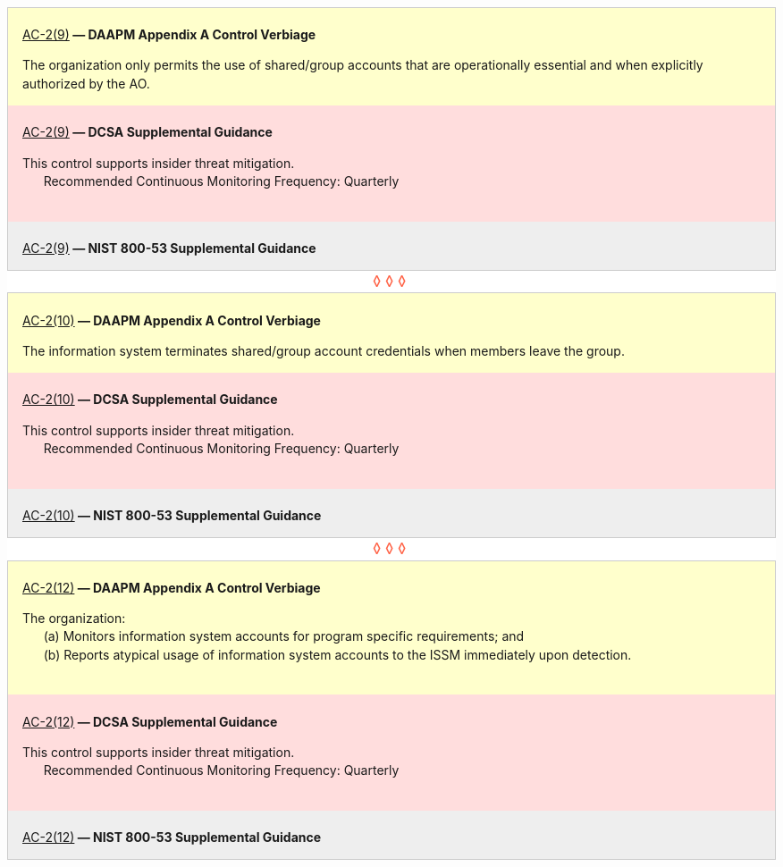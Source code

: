 <div id="AC-2(9)" style="background:#ffffcc;padding:0.01em 16px;border:1px solid #ccc;border-bottom:none">
   <p style="padding-top:6px;margin-bottom:-16"><a href="AC/AC-2(9)">AC-2(9)</a><strong> &mdash; DAAPM Appendix A Control Verbiage</strong></p>
   <p style="white-space:pre-wrap;">The organization only permits the use of shared/group accounts that are operationally essential and when explicitly authorized by the AO.</p>
</div>
<div style="padding:0.01em 16px;background:#ffdddd;border-left:1px solid #ccc;border-right:1px solid #ccc">
   <p style="padding-top:6px;margin-bottom:-16"><a href="AC/AC-2(9)">AC-2(9)</a><strong> &mdash; DCSA Supplemental Guidance</strong></p>
   <p style="white-space:pre-wrap;">This control supports insider threat mitigation.
      Recommended Continuous Monitoring Frequency: Quarterly
   </p>
</div>
<div style="padding:0.01em 16px;background:#eeeeee;border:1px solid #ccc;border-top:none">
   <p style="padding-top:6px;margin-bottom:-16"><a href="AC/AC-2(9)">AC-2(9)</a><strong> &mdash; NIST 800-53 Supplemental Guidance</strong></p>
   <p style="white-space:pre-wrap;"></p>
</div>
<div style="font-size:120%;color:tomato;text-align:center">&loz;&nbsp;&loz;&nbsp;&loz;&nbsp;</div>
<div id="AC-2(10)" style="background:#ffffcc;padding:0.01em 16px;border:1px solid #ccc;border-bottom:none">
   <p style="padding-top:6px;margin-bottom:-16"><a href="AC/AC-2(10)">AC-2(10)</a><strong> &mdash; DAAPM Appendix A Control Verbiage</strong></p>
   <p style="white-space:pre-wrap;">The information system terminates shared/group account credentials when members leave the group.</p>
</div>
<div style="padding:0.01em 16px;background:#ffdddd;border-left:1px solid #ccc;border-right:1px solid #ccc">
   <p style="padding-top:6px;margin-bottom:-16"><a href="AC/AC-2(10)">AC-2(10)</a><strong> &mdash; DCSA Supplemental Guidance</strong></p>
   <p style="white-space:pre-wrap;">This control supports insider threat mitigation.
      Recommended Continuous Monitoring Frequency: Quarterly
   </p>
</div>
<div style="padding:0.01em 16px;background:#eeeeee;border:1px solid #ccc;border-top:none">
   <p style="padding-top:6px;margin-bottom:-16"><a href="AC/AC-2(10)">AC-2(10)</a><strong> &mdash; NIST 800-53 Supplemental Guidance</strong></p>
   <p style="white-space:pre-wrap;"></p>
</div>
<div style="font-size:120%;color:tomato;text-align:center">&loz;&nbsp;&loz;&nbsp;&loz;&nbsp;</div>
<div id="AC-2(12)" style="background:#ffffcc;padding:0.01em 16px;border:1px solid #ccc;border-bottom:none">
   <p style="padding-top:6px;margin-bottom:-16"><a href="AC/AC-2(12)">AC-2(12)</a><strong> &mdash; DAAPM Appendix A Control Verbiage</strong></p>
   <p style="white-space:pre-wrap;">The organization:
      (a) Monitors information system accounts for program specific requirements; and
      (b) Reports atypical usage of information system accounts to the ISSM immediately upon detection.
   </p>
</div>
<div style="padding:0.01em 16px;background:#ffdddd;border-left:1px solid #ccc;border-right:1px solid #ccc">
   <p style="padding-top:6px;margin-bottom:-16"><a href="AC/AC-2(12)">AC-2(12)</a><strong> &mdash; DCSA Supplemental Guidance</strong></p>
   <p style="white-space:pre-wrap;">This control supports insider threat mitigation.
      Recommended Continuous Monitoring Frequency: Quarterly
   </p>
</div>
<div style="padding:0.01em 16px;background:#eeeeee;border:1px solid #ccc;border-top:none">
   <p style="padding-top:6px;margin-bottom:-16"><a href="AC/AC-2(12)">AC-2(12)</a><strong> &mdash; NIST 800-53 Supplemental Guidance</strong></p>